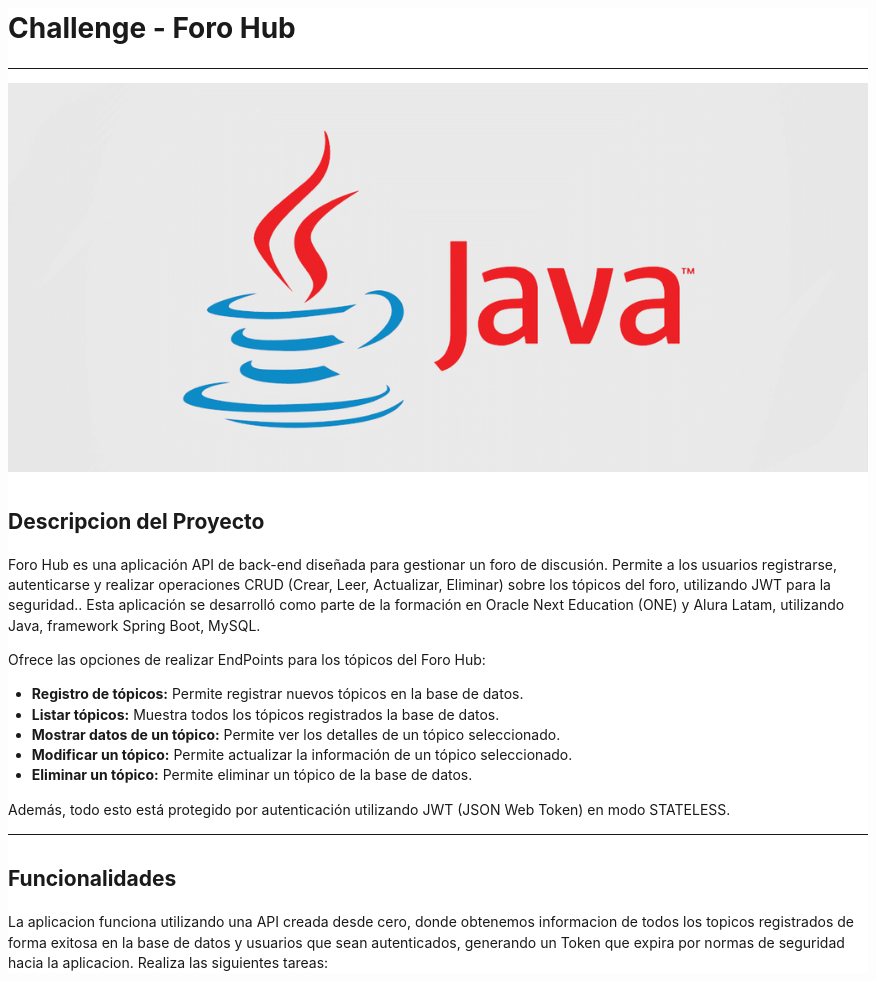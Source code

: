 # Challenge - Foro Hub
------

<div style="position: relative; display: inline-block; text-align: center;">
    <img src="img/java.png" alt="Logo del Proyecto" style="width: 100%;">
</div>

## Descripcion del Proyecto
Foro Hub es una aplicación API de back-end diseñada para gestionar un foro de discusión. 
Permite a los usuarios registrarse, autenticarse y realizar operaciones CRUD (Crear, Leer, Actualizar, Eliminar) sobre los tópicos del foro, utilizando JWT para la seguridad.. 
Esta aplicación se desarrolló como parte de la formación en Oracle Next Education (ONE) y Alura Latam, utilizando Java, framework Spring Boot, MySQL.

Ofrece las opciones de realizar EndPoints para los tópicos del Foro Hub:

* **Registro de tópicos:** Permite registrar nuevos tópicos en la base de datos.
* **Listar tópicos:** Muestra todos los tópicos registrados la base de datos.
* **Mostrar datos de un tópico:** Permite ver los detalles de un tópico seleccionado.
* **Modificar un tópico:** Permite actualizar la información de un tópico seleccionado.
* **Eliminar un tópico:** Permite eliminar un tópico de la base de datos.

Además, todo esto está protegido por autenticación utilizando JWT (JSON Web Token) en modo STATELESS.

------
## Funcionalidades
La aplicacion funciona utilizando una API creada desde cero, donde obtenemos informacion de todos los topicos registrados de forma exitosa en la base de datos 
y usuarios que sean autenticados, generando un Token que expira por normas de seguridad hacia la aplicacion. Realiza las siguientes tareas:

